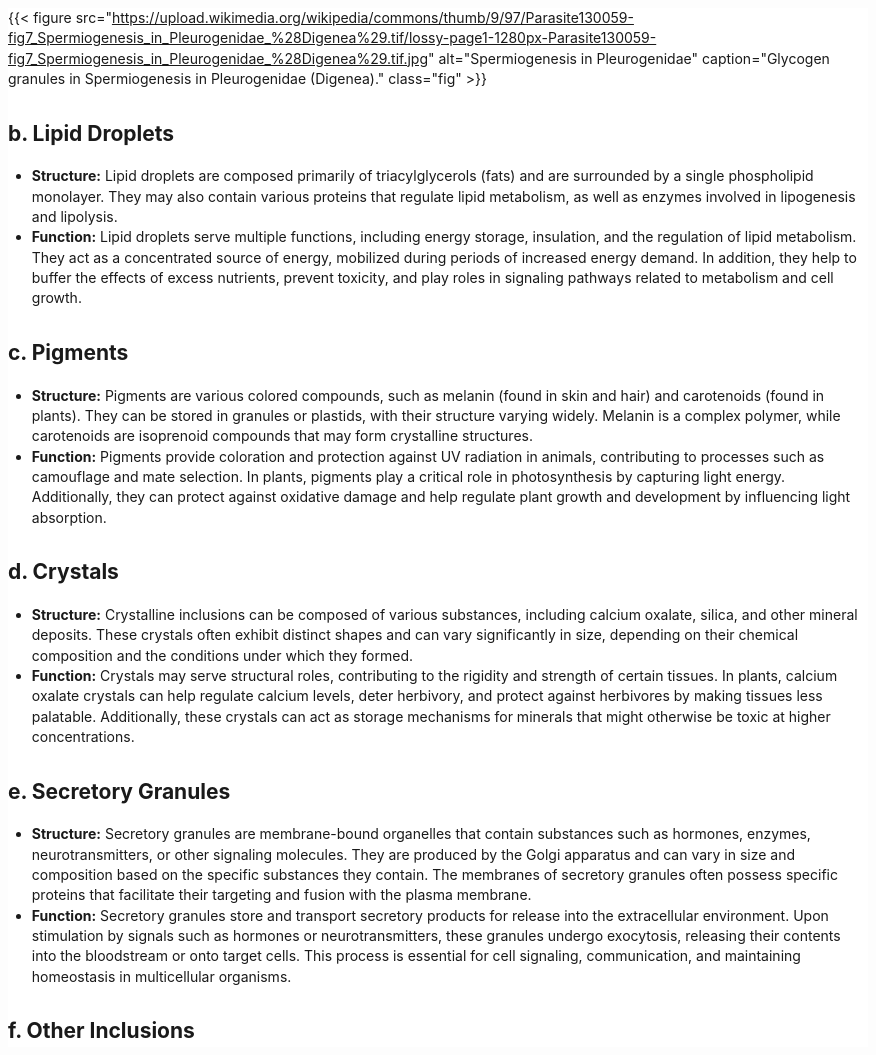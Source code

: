 {{< figure src="https://upload.wikimedia.org/wikipedia/commons/thumb/9/97/Parasite130059-fig7_Spermiogenesis_in_Pleurogenidae_%28Digenea%29.tif/lossy-page1-1280px-Parasite130059-fig7_Spermiogenesis_in_Pleurogenidae_%28Digenea%29.tif.jpg" alt="Spermiogenesis in Pleurogenidae" caption="Glycogen granules in Spermiogenesis in Pleurogenidae (Digenea)." class="fig" >}}

## b. Lipid Droplets

- **Structure:** Lipid droplets are composed primarily of triacylglycerols (fats) and are surrounded by a single phospholipid monolayer. They may also contain various proteins that regulate lipid metabolism, as well as enzymes involved in lipogenesis and lipolysis.
- **Function:** Lipid droplets serve multiple functions, including energy storage, insulation, and the regulation of lipid metabolism. They act as a concentrated source of energy, mobilized during periods of increased energy demand. In addition, they help to buffer the effects of excess nutrients, prevent toxicity, and play roles in signaling pathways related to metabolism and cell growth.

## c. Pigments

- **Structure:** Pigments are various colored compounds, such as melanin (found in skin and hair) and carotenoids (found in plants). They can be stored in granules or plastids, with their structure varying widely. Melanin is a complex polymer, while carotenoids are isoprenoid compounds that may form crystalline structures.
- **Function:** Pigments provide coloration and protection against UV radiation in animals, contributing to processes such as camouflage and mate selection. In plants, pigments play a critical role in photosynthesis by capturing light energy. Additionally, they can protect against oxidative damage and help regulate plant growth and development by influencing light absorption.

## d. Crystals

- **Structure:** Crystalline inclusions can be composed of various substances, including calcium oxalate, silica, and other mineral deposits. These crystals often exhibit distinct shapes and can vary significantly in size, depending on their chemical composition and the conditions under which they formed.
- **Function:** Crystals may serve structural roles, contributing to the rigidity and strength of certain tissues. In plants, calcium oxalate crystals can help regulate calcium levels, deter herbivory, and protect against herbivores by making tissues less palatable. Additionally, these crystals can act as storage mechanisms for minerals that might otherwise be toxic at higher concentrations.

## e. Secretory Granules

- **Structure:** Secretory granules are membrane-bound organelles that contain substances such as hormones, enzymes, neurotransmitters, or other signaling molecules. They are produced by the Golgi apparatus and can vary in size and composition based on the specific substances they contain. The membranes of secretory granules often possess specific proteins that facilitate their targeting and fusion with the plasma membrane.
- **Function:** Secretory granules store and transport secretory products for release into the extracellular environment. Upon stimulation by signals such as hormones or neurotransmitters, these granules undergo exocytosis, releasing their contents into the bloodstream or onto target cells. This process is essential for cell signaling, communication, and maintaining homeostasis in multicellular organisms.

## f. Other Inclusions
